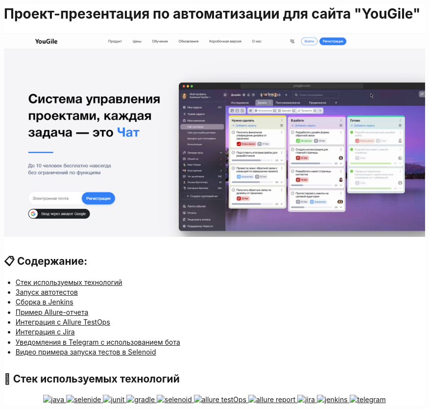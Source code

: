 # Проект-презентация по автоматизации для сайта "YouGile"

<img alt="Picture of site" src="/media/mainPage.png">

## :clipboard: Содержание:

- <a href="#tools"> Стек используемых технологий</a>
- <a href="#console"> Запуск автотестов</a>
- <a href="#jenkins"> Сборка в Jenkins</a>
- <a href="#allureReport"> Пример Allure-отчета</a>
- <a href="#allureTestOps"> Интеграция с Allure TestOps</a>
- <a href="#jira"> Интеграция с Jira</a>
- <a href="#tg"> Уведомления в Telegram с использованием бота</a>
- <a href="#video"> Видео примера запуска тестов в Selenoid</a>

<a id="tools"></a>
## :wrench: Стек используемых технологий

<p align="center">
<a href="https://www.w3schools.com/java/"> <img src="https://cdn.jsdelivr.net/gh/devicons/devicon@latest/icons/java/java-original-wordmark.svg" alt="java" width="40" height="40"/> </a>
<a href="https://selenide.org/"> <img src="https://ru.selenide.org/images/selenide-logo-big.png" alt="selenide" width="80" height="40"/> </a>
<a href="https://junit.org/junit5/"> <img src="https://cdn.jsdelivr.net/gh/devicons/devicon@latest/icons/junit/junit-original.svg" alt="junit" width="40" height="40"/> </a>
<a href="https://gradle.org/"> <img src="https://cdn.jsdelivr.net/gh/devicons/devicon@latest/icons/gradle/gradle-original.svg" alt="gradle" width="40" height="40"/> </a>
<a href="https://aerokube.com/selenoid-ui/latest/"> <img src="https://aerokube.com/img/aerokube_logo.svg" alt="selenoid" width="40" height="40"/> </a>
<a href="https://docs.qameta.io/allure-testops/"> <img src="https://plugins.jetbrains.com/files/12513/451639/icon/pluginIcon.svg" alt="allure testOps" width="35" height="35"/> </a>
<a href="https://allurereport.org/"> <img src="https://avatars.githubusercontent.com/u/5879127?s=200&v=4" alt="allure report" width="40" height="40"/> </a>
<a href="https://www.atlassian.com/software/jira"> <img src="https://cdn.jsdelivr.net/gh/devicons/devicon@latest/icons/jira/jira-original-wordmark.svg" alt="jira" width="40" height="40"/> </a>
<a href="https://www.jenkins.io/"> <img src="https://cdn.jsdelivr.net/gh/devicons/devicon@latest/icons/jenkins/jenkins-original.svg" alt="jenkins" width="40" height="40"/> </a>
<a href="https://web.telegram.org/"> <img src="https://upload.wikimedia.org/wikipedia/commons/8/83/Telegram_2019_Logo.svg" alt="telegram" width="40" height="40"/> </a>
</p>
